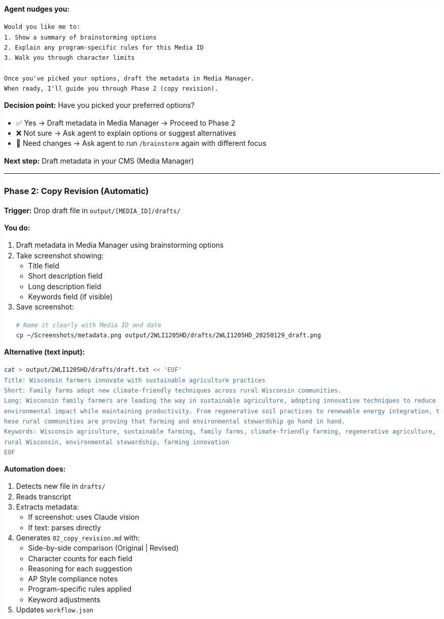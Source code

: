 **Agent nudges you:**
```
Would you like me to:
1. Show a summary of brainstorming options
2. Explain any program-specific rules for this Media ID
3. Walk you through character limits

Once you've picked your options, draft the metadata in Media Manager.
When ready, I'll guide you through Phase 2 (copy revision).
```

**Decision point:** Have you picked your preferred options?
- ✅ Yes → Draft metadata in Media Manager → Proceed to Phase 2
- ❌ Not sure → Ask agent to explain options or suggest alternatives
- 🔄 Need changes → Ask agent to run `/brainstorm` again with different focus

**Next step:** Draft metadata in your CMS (Media Manager)

---

### Phase 2: Copy Revision (Automatic)

**Trigger:** Drop draft file in `output/[MEDIA_ID]/drafts/`

**You do:**
1. Draft metadata in Media Manager using brainstorming options
2. Take screenshot showing:
   - Title field
   - Short description field
   - Long description field
   - Keywords field (if visible)
3. Save screenshot:
   ```bash
   # Name it clearly with Media ID and date
   cp ~/Screenshots/metadata.png output/2WLI1205HD/drafts/2WLI1205HD_20250129_draft.png
   ```

**Alternative (text input):**
```bash
cat > output/2WLI1205HD/drafts/draft.txt << 'EOF'
Title: Wisconsin farmers innovate with sustainable agriculture practices
Short: Family farms adopt new climate-friendly techniques across rural Wisconsin communities.
Long: Wisconsin family farmers are leading the way in sustainable agriculture, adopting innovative techniques to reduce environmental impact while maintaining productivity. From regenerative soil practices to renewable energy integration, these rural communities are proving that farming and environmental stewardship go hand in hand.
Keywords: Wisconsin agriculture, sustainable farming, family farms, climate-friendly farming, regenerative agriculture, rural Wisconsin, environmental stewardship, farming innovation
EOF
```

**Automation does:**
1. Detects new file in `drafts/`
2. Reads transcript
3. Extracts metadata:
   - If screenshot: uses Claude vision
   - If text: parses directly
4. Generates `02_copy_revision.md` with:
   - Side-by-side comparison (Original | Revised)
   - Character counts for each field
   - Reasoning for each suggestion
   - AP Style compliance notes
   - Program-specific rules applied
   - Keyword adjustments
5. Updates `workflow.json`
